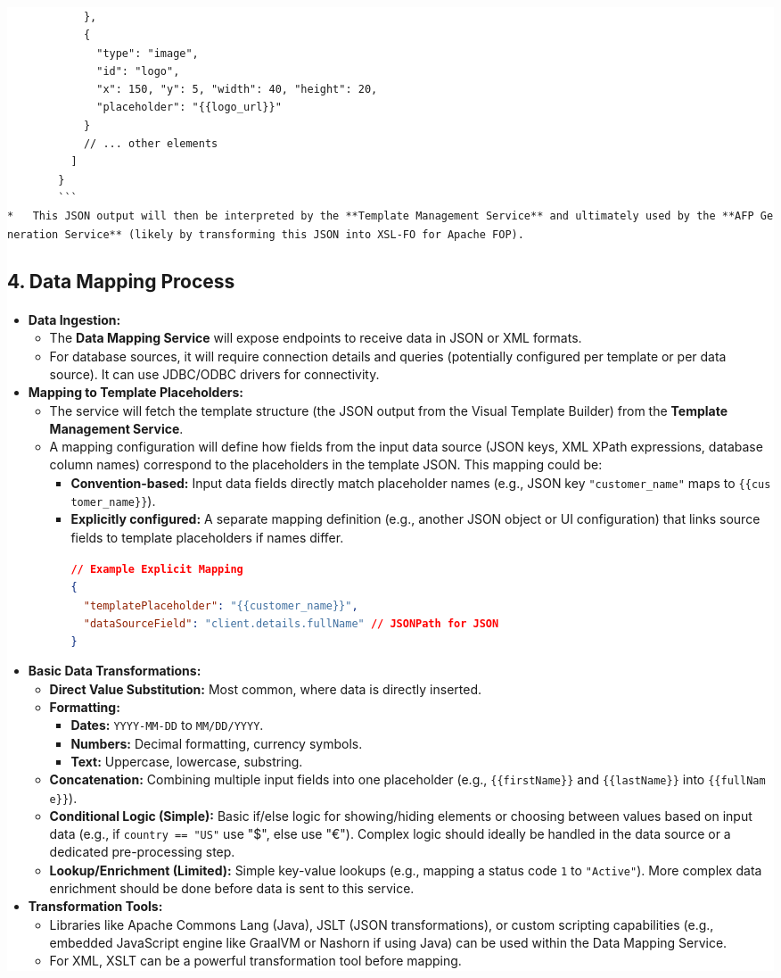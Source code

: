                 },
                {
                  "type": "image",
                  "id": "logo",
                  "x": 150, "y": 5, "width": 40, "height": 20,
                  "placeholder": "{{logo_url}}"
                }
                // ... other elements
              ]
            }
            ```
    *   This JSON output will then be interpreted by the **Template Management Service** and ultimately used by the **AFP Generation Service** (likely by transforming this JSON into XSL-FO for Apache FOP).

## 4. Data Mapping Process

*   **Data Ingestion:**
    *   The **Data Mapping Service** will expose endpoints to receive data in JSON or XML formats.
    *   For database sources, it will require connection details and queries (potentially configured per template or per data source). It can use JDBC/ODBC drivers for connectivity.
*   **Mapping to Template Placeholders:**
    *   The service will fetch the template structure (the JSON output from the Visual Template Builder) from the **Template Management Service**.
    *   A mapping configuration will define how fields from the input data source (JSON keys, XML XPath expressions, database column names) correspond to the placeholders in the template JSON. This mapping could be:
        *   **Convention-based:** Input data fields directly match placeholder names (e.g., JSON key `"customer_name"` maps to `{{customer_name}}`).
        *   **Explicitly configured:** A separate mapping definition (e.g., another JSON object or UI configuration) that links source fields to template placeholders if names differ.
            ```json
            // Example Explicit Mapping
            {
              "templatePlaceholder": "{{customer_name}}",
              "dataSourceField": "client.details.fullName" // JSONPath for JSON
            }
            ```
*   **Basic Data Transformations:**
    *   **Direct Value Substitution:** Most common, where data is directly inserted.
    *   **Formatting:**
        *   **Dates:** `YYYY-MM-DD` to `MM/DD/YYYY`.
        *   **Numbers:** Decimal formatting, currency symbols.
        *   **Text:** Uppercase, lowercase, substring.
    *   **Concatenation:** Combining multiple input fields into one placeholder (e.g., `{{firstName}}` and `{{lastName}}` into `{{fullName}}`).
    *   **Conditional Logic (Simple):** Basic if/else logic for showing/hiding elements or choosing between values based on input data (e.g., if `country == "US"` use "$", else use "€"). Complex logic should ideally be handled in the data source or a dedicated pre-processing step.
    *   **Lookup/Enrichment (Limited):** Simple key-value lookups (e.g., mapping a status code `1` to `"Active"`). More complex data enrichment should be done before data is sent to this service.
*   **Transformation Tools:**
    *   Libraries like Apache Commons Lang (Java), JSLT (JSON transformations), or custom scripting capabilities (e.g., embedded JavaScript engine like GraalVM or Nashorn if using Java) can be used within the Data Mapping Service.
    *   For XML, XSLT can be a powerful transformation tool before mapping.
